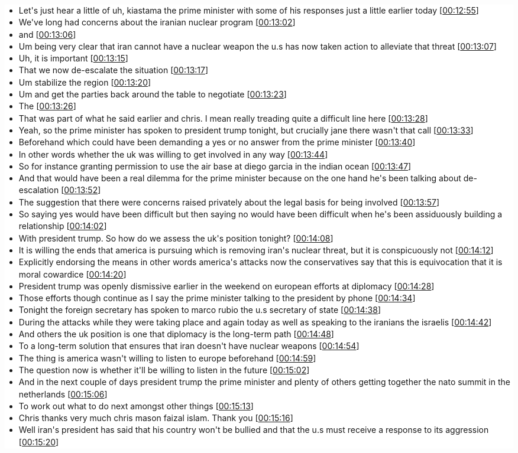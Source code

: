 *  Let's just hear a little of uh, kiastama the prime minister with some of his responses just a little earlier today [[00:12:55](https://www.youtube.com/watch?v=RQJUa_KDe_I&t=775.66s)]
*  We've long had concerns about the iranian nuclear program [[00:13:02](https://www.youtube.com/watch?v=RQJUa_KDe_I&t=782.86s)]
*  and [[00:13:06](https://www.youtube.com/watch?v=RQJUa_KDe_I&t=786.78s)]
*  Um being very clear that iran cannot have a nuclear weapon the u.s has now taken action to alleviate that threat [[00:13:07](https://www.youtube.com/watch?v=RQJUa_KDe_I&t=787.5s)]
*  Uh, it is important [[00:13:15](https://www.youtube.com/watch?v=RQJUa_KDe_I&t=795.74s)]
*  That we now de-escalate the situation [[00:13:17](https://www.youtube.com/watch?v=RQJUa_KDe_I&t=797.74s)]
*  Um stabilize the region [[00:13:20](https://www.youtube.com/watch?v=RQJUa_KDe_I&t=800.78s)]
*  Um and get the parties back around the table to negotiate [[00:13:23](https://www.youtube.com/watch?v=RQJUa_KDe_I&t=803.02s)]
*  The [[00:13:26](https://www.youtube.com/watch?v=RQJUa_KDe_I&t=806.7199999999999s)]
*  That was part of what he said earlier and chris. I mean really treading quite a difficult line here [[00:13:28](https://www.youtube.com/watch?v=RQJUa_KDe_I&t=808.06s)]
*  Yeah, so the prime minister has spoken to president trump tonight, but crucially jane there wasn't that call [[00:13:33](https://www.youtube.com/watch?v=RQJUa_KDe_I&t=813.4399999999999s)]
*  Beforehand which could have been demanding a yes or no answer from the prime minister [[00:13:40](https://www.youtube.com/watch?v=RQJUa_KDe_I&t=820.38s)]
*  In other words whether the uk was willing to get involved in any way [[00:13:44](https://www.youtube.com/watch?v=RQJUa_KDe_I&t=824.3199999999999s)]
*  So for instance granting permission to use the air base at diego garcia in the indian ocean [[00:13:47](https://www.youtube.com/watch?v=RQJUa_KDe_I&t=827.1199999999999s)]
*  And that would have been a real dilemma for the prime minister because on the one hand he's been talking about de-escalation [[00:13:52](https://www.youtube.com/watch?v=RQJUa_KDe_I&t=832.9599999999999s)]
*  The suggestion that there were concerns raised privately about the legal basis for being involved [[00:13:57](https://www.youtube.com/watch?v=RQJUa_KDe_I&t=837.52s)]
*  So saying yes would have been difficult but then saying no would have been difficult when he's been assiduously building a relationship [[00:14:02](https://www.youtube.com/watch?v=RQJUa_KDe_I&t=842.56s)]
*  With president trump. So how do we assess the uk's position tonight? [[00:14:08](https://www.youtube.com/watch?v=RQJUa_KDe_I&t=848.4s)]
*  It is willing the ends that america is pursuing which is removing iran's nuclear threat, but it is conspicuously not [[00:14:12](https://www.youtube.com/watch?v=RQJUa_KDe_I&t=852.4799999999999s)]
*  Explicitly endorsing the means in other words america's attacks now the conservatives say that this is equivocation that it is moral cowardice [[00:14:20](https://www.youtube.com/watch?v=RQJUa_KDe_I&t=860.22s)]
*  President trump was openly dismissive earlier in the weekend on european efforts at diplomacy [[00:14:28](https://www.youtube.com/watch?v=RQJUa_KDe_I&t=868.24s)]
*  Those efforts though continue as I say the prime minister talking to the president by phone [[00:14:34](https://www.youtube.com/watch?v=RQJUa_KDe_I&t=874.1600000000001s)]
*  Tonight the foreign secretary has spoken to marco rubio the u.s secretary of state [[00:14:38](https://www.youtube.com/watch?v=RQJUa_KDe_I&t=878.1600000000001s)]
*  During the attacks while they were taking place and again today as well as speaking to the iranians the israelis [[00:14:42](https://www.youtube.com/watch?v=RQJUa_KDe_I&t=882.48s)]
*  And others the uk position is one that diplomacy is the long-term path [[00:14:48](https://www.youtube.com/watch?v=RQJUa_KDe_I&t=888.1800000000001s)]
*  To a long-term solution that ensures that iran doesn't have nuclear weapons [[00:14:54](https://www.youtube.com/watch?v=RQJUa_KDe_I&t=894.02s)]
*  The thing is america wasn't willing to listen to europe beforehand [[00:14:59](https://www.youtube.com/watch?v=RQJUa_KDe_I&t=899.3000000000001s)]
*  The question now is whether it'll be willing to listen in the future [[00:15:02](https://www.youtube.com/watch?v=RQJUa_KDe_I&t=902.58s)]
*  And in the next couple of days president trump the prime minister and plenty of others getting together the nato summit in the netherlands [[00:15:06](https://www.youtube.com/watch?v=RQJUa_KDe_I&t=906.9000000000001s)]
*  To work out what to do next amongst other things [[00:15:13](https://www.youtube.com/watch?v=RQJUa_KDe_I&t=913.7s)]
*  Chris thanks very much chris mason faizal islam. Thank you [[00:15:16](https://www.youtube.com/watch?v=RQJUa_KDe_I&t=916.58s)]
*  Well iran's president has said that his country won't be bullied and that the u.s must receive a response to its aggression [[00:15:20](https://www.youtube.com/watch?v=RQJUa_KDe_I&t=920.02s)]